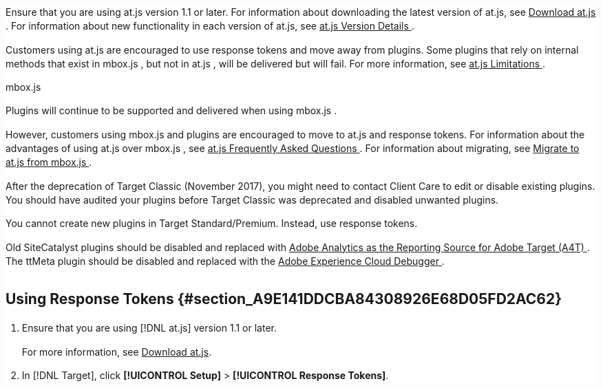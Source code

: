    <td colname="col2"> <p>Ensure that you are using <span class="filepath"> at.js </span> version 1.1 or later. For information about downloading the latest version of at.js, see <a href="../c-implementing-target/c-implementing-target-for-client-side-web/how-to-deployatjs/implementing-target-without-a-tag-manager.md#concept_1E1F958F9CCC4E35AD97581EFAF659E2" format="dita" scope="local"> Download at.js </a>. For information about new functionality in each version of at.js, see <a href="../c-implementing-target/c-implementing-target-for-client-side-web/target-atjs-versions.md#reference_DBB5EDB79EC44E558F9E08D4774A0F7A" format="dita" scope="local"> at.js Version Details </a>. </p> <p>Customers using <span class="filepath"> at.js </span> are encouraged to use response tokens and move away from plugins. Some plugins that rely on internal methods that exist in <span class="filepath"> mbox.js </span>, but not in <span class="filepath"> at.js </span>, will be delivered but will fail. For more information, see <a href="../c-implementing-target/c-implementing-target-for-client-side-web/t-mbox-download/c-target-atjs-implementation/target-atjs-limitations.md#concept_FA99E4D6EC274552BF45E01AFB76CCAE" format="dita" scope="local"> at.js Limitations </a>. </p> </td> 
  </tr> 
  <tr> 
   <td colname="col1"> <p>mbox.js </p> </td> 
   <td colname="col2"> <p>Plugins will continue to be supported and delivered when using <span class="filepath"> mbox.js </span>. </p> <p>However, customers using <span class="filepath"> mbox.js </span> and plugins are encouraged to move to <span class="filepath"> at.js </span> and response tokens. For information about the advantages of using <span class="filepath"> at.js </span> over <span class="filepath"> mbox.js </span>, see <a href="../c-implementing-target/c-implementing-target-for-client-side-web/c-target-atjs-faq/target-atjs-faq.md#concept_D6EFE8D84A06476DB5ABD494D7E8C769" format="dita" scope="local"> at.js Frequently Asked Questions </a>. For information about migrating, see <a href="../c-implementing-target/c-implementing-target-for-client-side-web/t-mbox-download/c-target-atjs-implementation/target-migrate-atjs.md#task_DE55DCE9AC2F49728395665DE1B1E6EA" format="dita" scope="local"> Migrate to at.js from mbox.js </a>. </p> <p>After the deprecation of <span class="keyword"> Target Classic </span> (November 2017), you might need to contact Client Care to edit or disable existing plugins. You should have audited your plugins before <span class="keyword"> Target Classic </span> was deprecated and disabled unwanted plugins. </p> <p>You cannot create new plugins in Target Standard/Premium. Instead, use response tokens. </p> <p>Old SiteCatalyst plugins should be disabled and replaced with <a href="../c-integrating-target-with-mac/a4t/a4t.md#concept_7540C8C04259434AB6EE33B09F47A1DE" format="dita" scope="local"> Adobe Analytics as the Reporting Source for Adobe Target (A4T) </a>. The ttMeta plugin should be disabled and replaced with the <a href="https://chrome.google.com/webstore/detail/adobe-experience-cloud-de/ocdmogmohccmeicdhlhhgepeaijenapj" format="https" scope="external"> Adobe Experience Cloud Debugger </a>. </p> </td> 
  </tr> 
 </tbody> 
</table>

## Using Response Tokens {#section_A9E141DDCBA84308926E68D05FD2AC62}

1. Ensure that you are using [!DNL at.js] version 1.1 or later.

   For more information, see [Download at.js](../c-implementing-target/c-implementing-target-for-client-side-web/how-to-deployatjs/implementing-target-without-a-tag-manager.md#concept_1E1F958F9CCC4E35AD97581EFAF659E2). 

1. In [!DNL Target], click **[!UICONTROL Setup]** > **[!UICONTROL Response Tokens]**.
